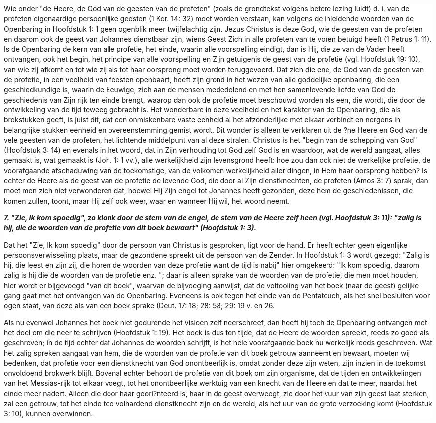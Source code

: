 Wie onder "de Heere, de God van de geesten van de profeten" (zoals de grondtekst volgens betere lezing luidt) d. i. van de profeten eigenaardige persoonlijke geesten (1 Kor. 14: 32) moet worden verstaan, kan volgens de inleidende woorden van de Openbaring in Hoofdstuk 1: 1 geen ogenblik meer twijfelachtig zijn. Jezus Christus is deze God, wie de geesten van de profeten en daarom ook de geest van Johannes dienstbaar zijn, wiens Geest Zich in alle profeten van te voren betuigd heeft (1 Petrus 1: 11). Is de Openbaring de kern van alle profetie, het einde, waarin alle voorspelling eindigt, dan is Hij, die ze van de Vader heeft ontvangen, ook het begin, het principe van alle voorspelling en Zijn getuigenis de geest van de profetie (vgl. Hoofdstuk 19: 10), van wie zij afkomt en tot wie zij als tot haar oorsprong moet worden teruggevoerd. Dat zich die ene, de God van de geesten van de profetie, in een veelheid van feesten openbaart, heeft zijn grond in het wezen van alle goddelijke openbaring, die een geschiedkundige is, waarin de Eeuwige, zich aan de mensen mededelend en met hen samenlevende liefde van God de geschiedenis van Zijn rijk ten einde brengt, waarop dan ook de profetie moet beschouwd worden als een, die wordt, die door de ontwikkeling van de tijd teweeg gebracht is. Het wonderbare in deze veelheid en het karakter van de Openbaring, die als brokstukken geeft, is juist dit, dat een onmiskenbare vaste eenheid al het afzonderlijke met elkaar verbindt en nergens in belangrijke stukken eenheid en overeenstemming gemist wordt. Dit wonder is alleen te verklaren uit de ?ne Heere en God van de vele geesten van de profeten, het lichtende middelpunt van al deze stralen. Christus is het "begin van de schepping van God" (Hoofdstuk 3: 14) en evenals in het woord, dat in Zijn verhouding tot God zelf God is en waardoor, wat de wereld aangaat, alles gemaakt is, wat gemaakt is (Joh. 1: 1 vv.), alle werkelijkheid zijn levensgrond heeft: hoe zou dan ook niet de werkelijke profetie, de voorafgaande afschaduwing van de toekomstige, van de volkomen werkelijkheid aller dingen, in Hem haar oorsprong hebben? Is echter de Heere als de geest van de profetie de levende God, die door al Zijn dienstknechten, de profeten (Amos 3: 7) sprak, dan moet men zich niet verwonderen dat, hoewel Hij Zijn engel tot Johannes heeft gezonden, deze hem de geschiedenissen, die komen zullen, toont, maar Hij zelf ook weer, waar en wanneer Hij wil, het woord neemt.

***7. "Zie, Ik kom spoedig", zo klonk door de stem van de engel, de stem van de Heere zelf heen (vgl. Hoofdstuk 3: 11): "zalig is hij, die de woorden van de profetie van dit boek bewaart" (Hoofdstuk 1: 3).***

Dat het "Zie, Ik kom spoedig" door de persoon van Christus is gesproken, ligt voor de hand. Er heeft echter geen eigenlijke persoonsverwisseling plaats, maar de gezondene spreekt uit de persoon van de Zender. In Hoofdstuk 1: 3 wordt gezegd: "Zalig is hij, die leest en zijn zij, die horen de woorden van deze profetie want de tijd is nabij" hier omgekeerd: "Ik kom spoedig, daarom zalig is hij die de woorden van de profetie enz. "; daar is alleen sprake van de woorden van de profetie, die men moet houden, hier wordt er bijgevoegd "van dit boek", waarvan de bijvoeging aanwijst, dat de voltooiing van het boek (naar de geest) gelijke gang gaat met het ontvangen van de Openbaring. Eveneens is ook tegen het einde van de Pentateuch, als het snel besluiten voor ogen staat, van deze als van een boek sprake (Deut. 17: 18; 28: 58; 29: 19 v. en 26.

Als nu evenwel Johannes het boek niet gedurende het visioen zelf neerschreef, dan heeft hij toch de Openbaring ontvangen met het doel om die neer te schrijven (Hoofdstuk 1: 19). Het boek is dus ten tijde, dat de Heere de woorden spreekt, reeds zo goed als geschreven; in de tijd echter dat Johannes de woorden schrijft, is het hele voorafgaande boek nu werkelijk reeds geschreven. Wat het zalig spreken aangaat van hem, die de woorden van de profetie van dit boek getrouw aanneemt en bewaart, moeten wij bedenken, dat profetie voor een dienstknecht van God onontbeerlijk is, omdat zonder deze zijn weten, zijn inzien in de toekomst onvoldoend brokwerk blijft. Bovenal echter behoort de profetie van dit boek om zijn organisme, dat de tijden en ontwikkelingen van het Messias-rijk tot elkaar voegt, tot het onontbeerlijke werktuig van een knecht van de Heere en dat te meer, naardat het einde meer nadert. Alleen die door haar geori?nteerd is, haar in de geest overweegt, zie door het vuur van zijn geest laat sterken, zal een getrouw, tot het einde toe volhardend dienstknecht zijn en de wereld, als het uur van de grote verzoeking komt (Hoofdstuk 3: 10), kunnen overwinnen.
